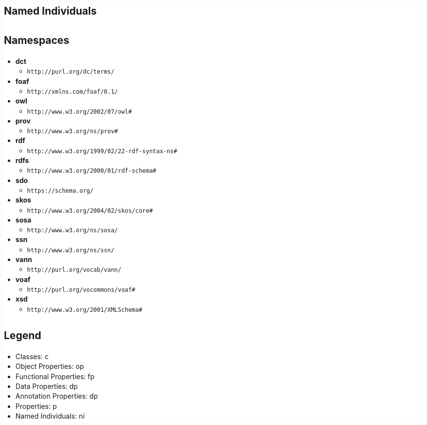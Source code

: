 ## Named Individuals
## Namespaces
* **dct**
  * `http://purl.org/dc/terms/`
* **foaf**
  * `http://xmlns.com/foaf/0.1/`
* **owl**
  * `http://www.w3.org/2002/07/owl#`
* **prov**
  * `http://www.w3.org/ns/prov#`
* **rdf**
  * `http://www.w3.org/1999/02/22-rdf-syntax-ns#`
* **rdfs**
  * `http://www.w3.org/2000/01/rdf-schema#`
* **sdo**
  * `https://schema.org/`
* **skos**
  * `http://www.w3.org/2004/02/skos/core#`
* **sosa**
  * `http://www.w3.org/ns/sosa/`
* **ssn**
  * `http://www.w3.org/ns/ssn/`
* **vann**
  * `http://purl.org/vocab/vann/`
* **voaf**
  * `http://purl.org/vocommons/voaf#`
* **xsd**
  * `http://www.w3.org/2001/XMLSchema#`

## Legend
* Classes: c
* Object Properties: op
* Functional Properties: fp
* Data Properties: dp
* Annotation Properties: dp
* Properties: p
* Named Individuals: ni